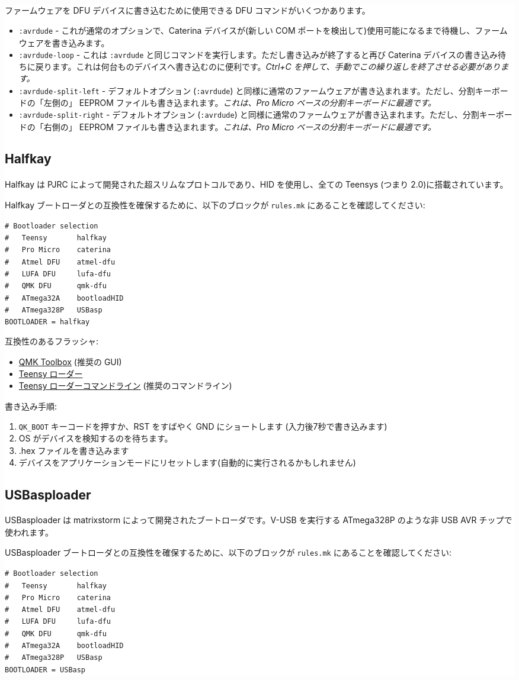ファームウェアを DFU デバイスに書き込むために使用できる DFU コマンドがいくつかあります。

* `:avrdude` - これが通常のオプションで、Caterina デバイスが(新しい COM ポートを検出して)使用可能になるまで待機し、ファームウェアを書き込みます。
* `:avrdude-loop` - これは `:avrdude` と同じコマンドを実行します。ただし書き込みが終了すると再び Caterina デバイスの書き込み待ちに戻ります。これは何台ものデバイスへ書き込むのに便利です。_Ctrl+C を押して、手動でこの繰り返しを終了させる必要があります。_
* `:avrdude-split-left` - デフォルトオプション (`:avrdude`) と同様に通常のファームウェアが書き込まれます。ただし、分割キーボードの「左側の」 EEPROM ファイルも書き込まれます。_これは、Pro Micro ベースの分割キーボードに最適です。_
* `:avrdude-split-right` - デフォルトオプション (`:avrdude`) と同様に通常のファームウェアが書き込まれます。ただし、分割キーボードの「右側の」 EEPROM ファイルも書き込まれます。_これは、Pro Micro ベースの分割キーボードに最適です。_



## Halfkay

Halfkay は PJRC によって開発された超スリムなプロトコルであり、HID を使用し、全ての Teensys (つまり 2.0)に搭載されています。

Halfkay ブートローダとの互換性を確保するために、以下のブロックが `rules.mk` にあることを確認してください:

```make
# Bootloader selection
#   Teensy       halfkay
#   Pro Micro    caterina
#   Atmel DFU    atmel-dfu
#   LUFA DFU     lufa-dfu
#   QMK DFU      qmk-dfu
#   ATmega32A    bootloadHID
#   ATmega328P   USBasp
BOOTLOADER = halfkay
```

互換性のあるフラッシャ:

* [QMK Toolbox](https://github.com/qmk/qmk_toolbox/releases) (推奨の GUI)
* [Teensy ローダー](https://www.pjrc.com/teensy/loader.html)
* [Teensy ローダーコマンドライン](https://www.pjrc.com/teensy/loader_cli.html) (推奨のコマンドライン)

書き込み手順:

1. `QK_BOOT` キーコードを押すか、RST をすばやく GND にショートします (入力後7秒で書き込みます)
2. OS がデバイスを検知するのを待ちます。
3. .hex ファイルを書き込みます
4. デバイスをアプリケーションモードにリセットします(自動的に実行されるかもしれません)

## USBasploader

USBasploader は matrixstorm によって開発されたブートローダです。V-USB を実行する ATmega328P のような非 USB AVR チップで使われます。

USBasploader ブートローダとの互換性を確保するために、以下のブロックが `rules.mk` にあることを確認してください:

```make
# Bootloader selection
#   Teensy       halfkay
#   Pro Micro    caterina
#   Atmel DFU    atmel-dfu
#   LUFA DFU     lufa-dfu
#   QMK DFU      qmk-dfu
#   ATmega32A    bootloadHID
#   ATmega328P   USBasp
BOOTLOADER = USBasp
```
